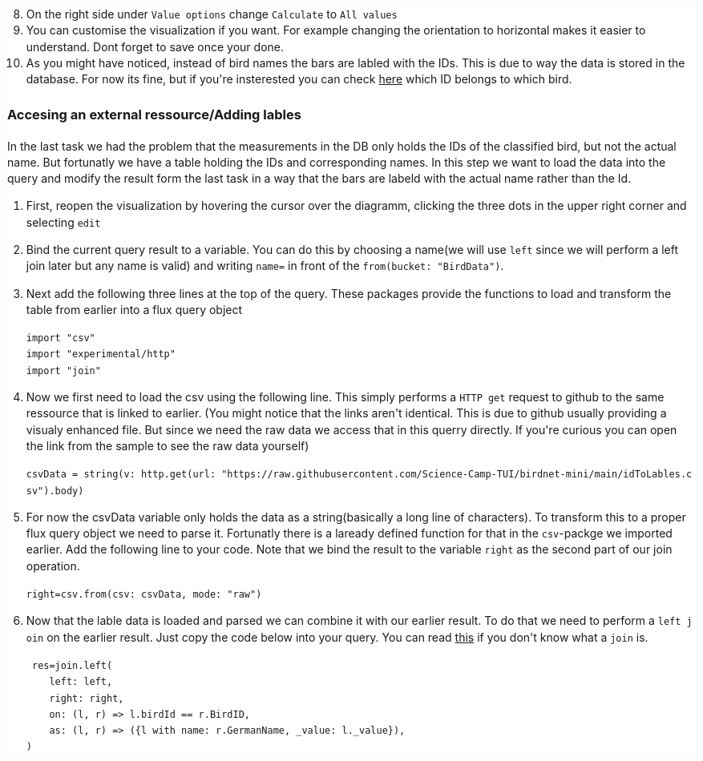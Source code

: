 8. On the right side under `Value options` change `Calculate` to `All values`
9. You can customise the visualization if you want. For example changing the orientation to horizontal makes it easier to understand. Dont forget to save once your done.
10. As you might have noticed, instead of bird names the bars are labled with the IDs. This is due to way the data is stored in the database. For now its fine, but if you're insterested you can check [here](https://github.com/Science-Camp-TUI/birdnet-mini/blob/main/idToLables.csv) which ID belongs to which bird.

### Accesing an external ressource/Adding lables
In the last task we had the problem that the measurements in the DB only holds the IDs of the classified bird, but not the actual name. But fortunatly we have a table holding the IDs and corresponding names. In this step we want to load the data into the query and modify the result form the last task in a way that the bars are labeld with the actual name rather than the Id.
1. First, reopen the visualization by hovering the cursor over the diagramm, clicking the three dots in the upper right corner and selecting `edit`
2. Bind the current query result to a variable. You can do this by choosing a name(we will use `left` since we will perform a left join later but any name is valid) and writing `name=` in front of the `from(bucket: "BirdData")`.
3. Next add the following three lines at the top of the query. These packages provide the functions to load and transform the table from earlier into a flux query object

   ```flux
   import "csv"
   import "experimental/http"
   import "join"
   ```
   
5. Now we first need to load the csv using the following line. This simply performs a `HTTP get` request to github to the same ressource that is linked to earlier. (You might notice that the links aren't identical. This is due to github usually providing a visualy enhanced file. But since we need the raw data we access that in this querry directly. If you're curious you can open the link from the sample to see the raw data yourself)

   ```flux
   csvData = string(v: http.get(url: "https://raw.githubusercontent.com/Science-Camp-TUI/birdnet-mini/main/idToLables.csv").body)
   ```
   
7. For now the csvData variable only holds the data as a string(basically a long line of characters). To transform this to a proper flux query object we need to parse it. Fortunatly there is a laready defined function for that in the `csv`-packge we imported earlier. Add the following line to your code. Note that we bind the result to the variable `right` as the second part of our join operation.
   ```flux
   right=csv.from(csv: csvData, mode: "raw")
   ```
8. Now that the lable data is loaded and parsed we can combine it with our earlier result. To do that we need to perform a `left join` on the earlier result. Just copy the code below into your query. You can read [this](join.md) if you don't know what a `join` is.

   ```flux
    res=join.left(
       left: left,
       right: right,
       on: (l, r) => l.birdId == r.BirdID,
       as: (l, r) => ({l with name: r.GermanName, _value: l._value}),
   )
   ```
   
